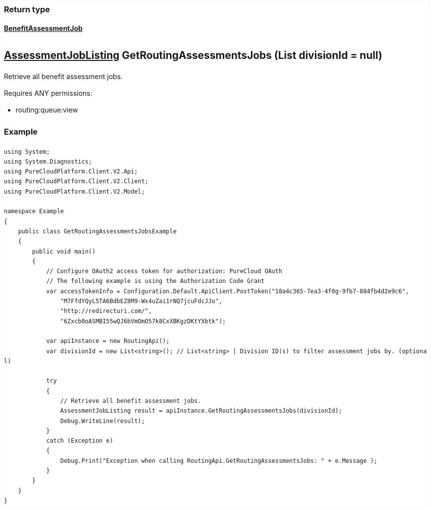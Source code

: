 ### Return type

[**BenefitAssessmentJob**](BenefitAssessmentJob.html)

<a name="getroutingassessmentsjobs"></a>

## [**AssessmentJobListing**](AssessmentJobListing.html) GetRoutingAssessmentsJobs (List<string> divisionId = null)



Retrieve all benefit assessment jobs.

Requires ANY permissions: 

* routing:queue:view

### Example
```{"language":"csharp"}
using System;
using System.Diagnostics;
using PureCloudPlatform.Client.V2.Api;
using PureCloudPlatform.Client.V2.Client;
using PureCloudPlatform.Client.V2.Model;

namespace Example
{
    public class GetRoutingAssessmentsJobsExample
    {
        public void main()
        { 
            // Configure OAuth2 access token for authorization: PureCloud OAuth
            // The following example is using the Authorization Code Grant
            var accessTokenInfo = Configuration.Default.ApiClient.PostToken("18a4c365-7ea3-4f0g-9fb7-884fb4d2e9c6",
                "M7FfdYQyL5TA6BdbEZ8M9-Wx4uZai1rNQ7jcuFdcJJo",
                "http://redirecturi.com/",
                "6Zxcb0oASMBI55wQJ6bVmOmO57k8CxXBKgzDKtYXbtk");

            var apiInstance = new RoutingApi();
            var divisionId = new List<string>(); // List<string> | Division ID(s) to filter assessment jobs by. (optional) 

            try
            { 
                // Retrieve all benefit assessment jobs.
                AssessmentJobListing result = apiInstance.GetRoutingAssessmentsJobs(divisionId);
                Debug.WriteLine(result);
            }
            catch (Exception e)
            {
                Debug.Print("Exception when calling RoutingApi.GetRoutingAssessmentsJobs: " + e.Message );
            }
        }
    }
}
```
